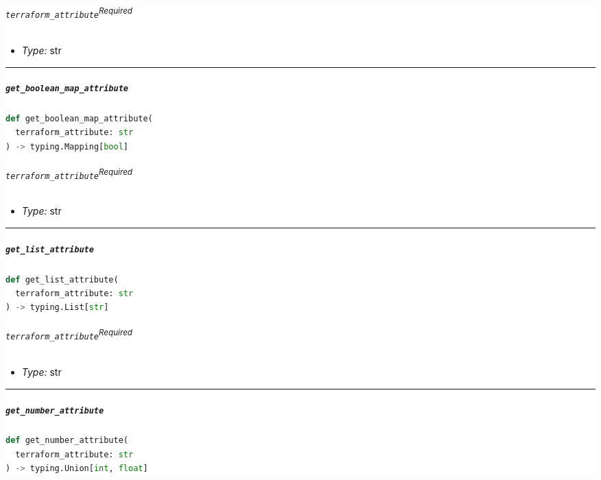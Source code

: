 ###### `terraform_attribute`<sup>Required</sup> <a name="terraform_attribute" id="rhizo-co-terraform-provider-lacework.resourceGroupAccount.ResourceGroupAccount.getBooleanAttribute.parameter.terraformAttribute"></a>

- *Type:* str

---

##### `get_boolean_map_attribute` <a name="get_boolean_map_attribute" id="rhizo-co-terraform-provider-lacework.resourceGroupAccount.ResourceGroupAccount.getBooleanMapAttribute"></a>

```python
def get_boolean_map_attribute(
  terraform_attribute: str
) -> typing.Mapping[bool]
```

###### `terraform_attribute`<sup>Required</sup> <a name="terraform_attribute" id="rhizo-co-terraform-provider-lacework.resourceGroupAccount.ResourceGroupAccount.getBooleanMapAttribute.parameter.terraformAttribute"></a>

- *Type:* str

---

##### `get_list_attribute` <a name="get_list_attribute" id="rhizo-co-terraform-provider-lacework.resourceGroupAccount.ResourceGroupAccount.getListAttribute"></a>

```python
def get_list_attribute(
  terraform_attribute: str
) -> typing.List[str]
```

###### `terraform_attribute`<sup>Required</sup> <a name="terraform_attribute" id="rhizo-co-terraform-provider-lacework.resourceGroupAccount.ResourceGroupAccount.getListAttribute.parameter.terraformAttribute"></a>

- *Type:* str

---

##### `get_number_attribute` <a name="get_number_attribute" id="rhizo-co-terraform-provider-lacework.resourceGroupAccount.ResourceGroupAccount.getNumberAttribute"></a>

```python
def get_number_attribute(
  terraform_attribute: str
) -> typing.Union[int, float]
```
